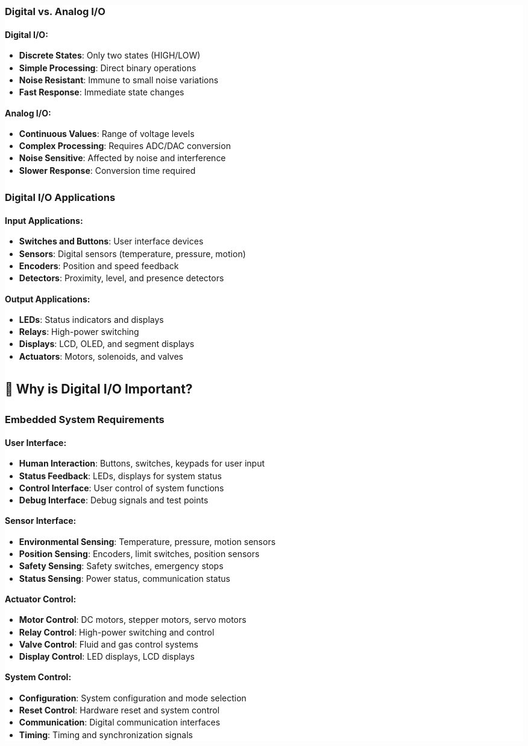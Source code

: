 ### **Digital vs. Analog I/O**

**Digital I/O:**
- **Discrete States**: Only two states (HIGH/LOW)
- **Simple Processing**: Direct binary operations
- **Noise Resistant**: Immune to small noise variations
- **Fast Response**: Immediate state changes

**Analog I/O:**
- **Continuous Values**: Range of voltage levels
- **Complex Processing**: Requires ADC/DAC conversion
- **Noise Sensitive**: Affected by noise and interference
- **Slower Response**: Conversion time required

### **Digital I/O Applications**

**Input Applications:**
- **Switches and Buttons**: User interface devices
- **Sensors**: Digital sensors (temperature, pressure, motion)
- **Encoders**: Position and speed feedback
- **Detectors**: Proximity, level, and presence detectors

**Output Applications:**
- **LEDs**: Status indicators and displays
- **Relays**: High-power switching
- **Displays**: LCD, OLED, and segment displays
- **Actuators**: Motors, solenoids, and valves

## 🎯 Why is Digital I/O Important?

### **Embedded System Requirements**

**User Interface:**
- **Human Interaction**: Buttons, switches, keypads for user input
- **Status Feedback**: LEDs, displays for system status
- **Control Interface**: User control of system functions
- **Debug Interface**: Debug signals and test points

**Sensor Interface:**
- **Environmental Sensing**: Temperature, pressure, motion sensors
- **Position Sensing**: Encoders, limit switches, position sensors
- **Safety Sensing**: Safety switches, emergency stops
- **Status Sensing**: Power status, communication status

**Actuator Control:**
- **Motor Control**: DC motors, stepper motors, servo motors
- **Relay Control**: High-power switching and control
- **Valve Control**: Fluid and gas control systems
- **Display Control**: LED displays, LCD displays

**System Control:**
- **Configuration**: System configuration and mode selection
- **Reset Control**: Hardware reset and system control
- **Communication**: Digital communication interfaces
- **Timing**: Timing and synchronization signals
